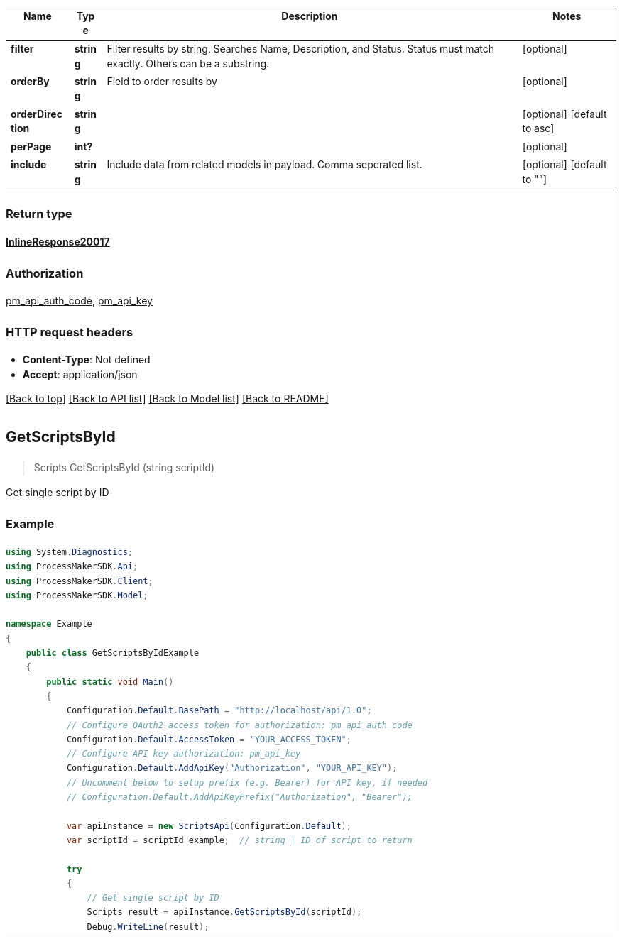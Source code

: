 
Name | Type | Description  | Notes
------------- | ------------- | ------------- | -------------
 **filter** | **string**| Filter results by string. Searches Name, Description, and Status. Status must match exactly. Others can be a substring. | [optional] 
 **orderBy** | **string**| Field to order results by | [optional] 
 **orderDirection** | **string**|  | [optional] [default to asc]
 **perPage** | **int?**|  | [optional] 
 **include** | **string**| Include data from related models in payload. Comma seperated list. | [optional] [default to &quot;&quot;]

### Return type

[**InlineResponse20017**](InlineResponse20017.md)

### Authorization

[pm_api_auth_code](../README.md#pm_api_auth_code), [pm_api_key](../README.md#pm_api_key)

### HTTP request headers

- **Content-Type**: Not defined
- **Accept**: application/json

[[Back to top]](#)
[[Back to API list]](../README.md#documentation-for-api-endpoints)
[[Back to Model list]](../README.md#documentation-for-models)
[[Back to README]](../README.md)


## GetScriptsById

> Scripts GetScriptsById (string scriptId)

Get single script by ID

### Example

```csharp
using System.Diagnostics;
using ProcessMakerSDK.Api;
using ProcessMakerSDK.Client;
using ProcessMakerSDK.Model;

namespace Example
{
    public class GetScriptsByIdExample
    {
        public static void Main()
        {
            Configuration.Default.BasePath = "http://localhost/api/1.0";
            // Configure OAuth2 access token for authorization: pm_api_auth_code
            Configuration.Default.AccessToken = "YOUR_ACCESS_TOKEN";
            // Configure API key authorization: pm_api_key
            Configuration.Default.AddApiKey("Authorization", "YOUR_API_KEY");
            // Uncomment below to setup prefix (e.g. Bearer) for API key, if needed
            // Configuration.Default.AddApiKeyPrefix("Authorization", "Bearer");

            var apiInstance = new ScriptsApi(Configuration.Default);
            var scriptId = scriptId_example;  // string | ID of script to return

            try
            {
                // Get single script by ID
                Scripts result = apiInstance.GetScriptsById(scriptId);
                Debug.WriteLine(result);
```